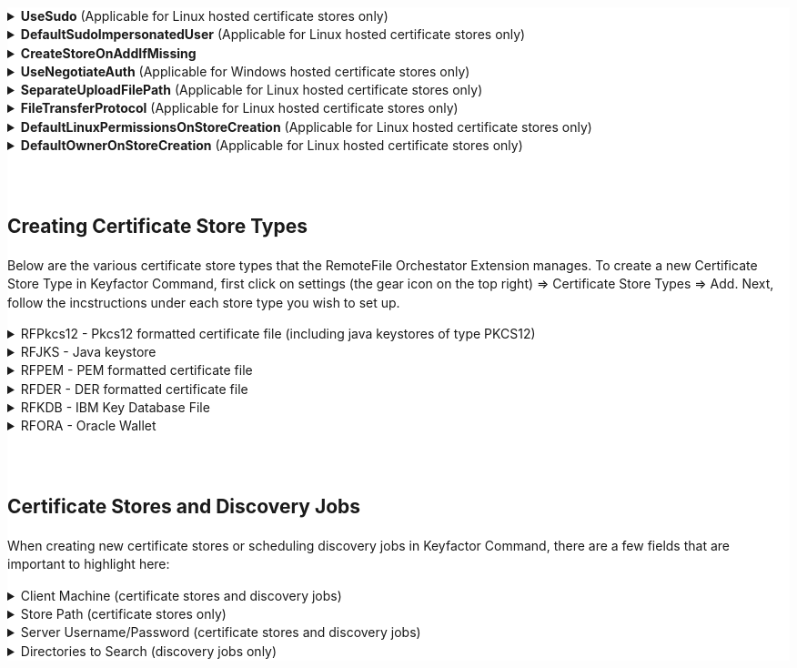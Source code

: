<details><summary><b>UseSudo</b> (Applicable for Linux hosted certificate stores only)</summary></details>  

<details><summary><b>DefaultSudoImpersonatedUser</b> (Applicable for Linux hosted certificate stores only)</summary></details>

<details><summary><b>CreateStoreOnAddIfMissing</b></summary></details>  

<details><summary><b>UseNegotiateAuth</b> (Applicable for Windows hosted certificate stores only)</summary></details>  

<details><summary><b>SeparateUploadFilePath</b> (Applicable for Linux hosted certificate stores only)</summary></details>

<details><summary><b>FileTransferProtocol</b> (Applicable for Linux hosted certificate stores only)</summary></details>

<details><summary><b>DefaultLinuxPermissionsOnStoreCreation</b> (Applicable for Linux hosted certificate stores only)</summary></details>

<details><summary><b>DefaultOwnerOnStoreCreation</b> (Applicable for Linux hosted certificate stores only)</summary></details>

&nbsp;  
## Creating Certificate Store Types

Below are the various certificate store types that the RemoteFile Orchestator Extension manages.  To create a new Certificate Store Type in Keyfactor Command, first click on settings (the gear icon on the top right) => Certificate Store Types => Add.  Next, follow the incstructions under each store type you wish to set up.

<details><summary>RFPkcs12 - Pkcs12 formatted certificate file (including java keystores of type PKCS12)</summary></details>  

<details><summary>RFJKS - Java keystore</summary></details>

<details><summary>RFPEM - PEM formatted certificate file</summary></details>

<details><summary>RFDER - DER formatted certificate file</summary></details>

<details><summary>RFKDB - IBM Key Database File</summary></details>

<details><summary>RFORA - Oracle Wallet</summary></details>

&nbsp;  
## Certificate Stores and Discovery Jobs

When creating new certificate stores or scheduling discovery jobs in Keyfactor Command, there are a few fields that are important to highlight here:  

<details><summary>Client Machine (certificate stores and discovery jobs)</summary></details>

<details><summary>Store Path (certificate stores only)</summary></details>

<details><summary>Server Username/Password (certificate stores and discovery jobs)</summary></details>
<details><summary>Directories to Search (discovery jobs only)</summary></details>
